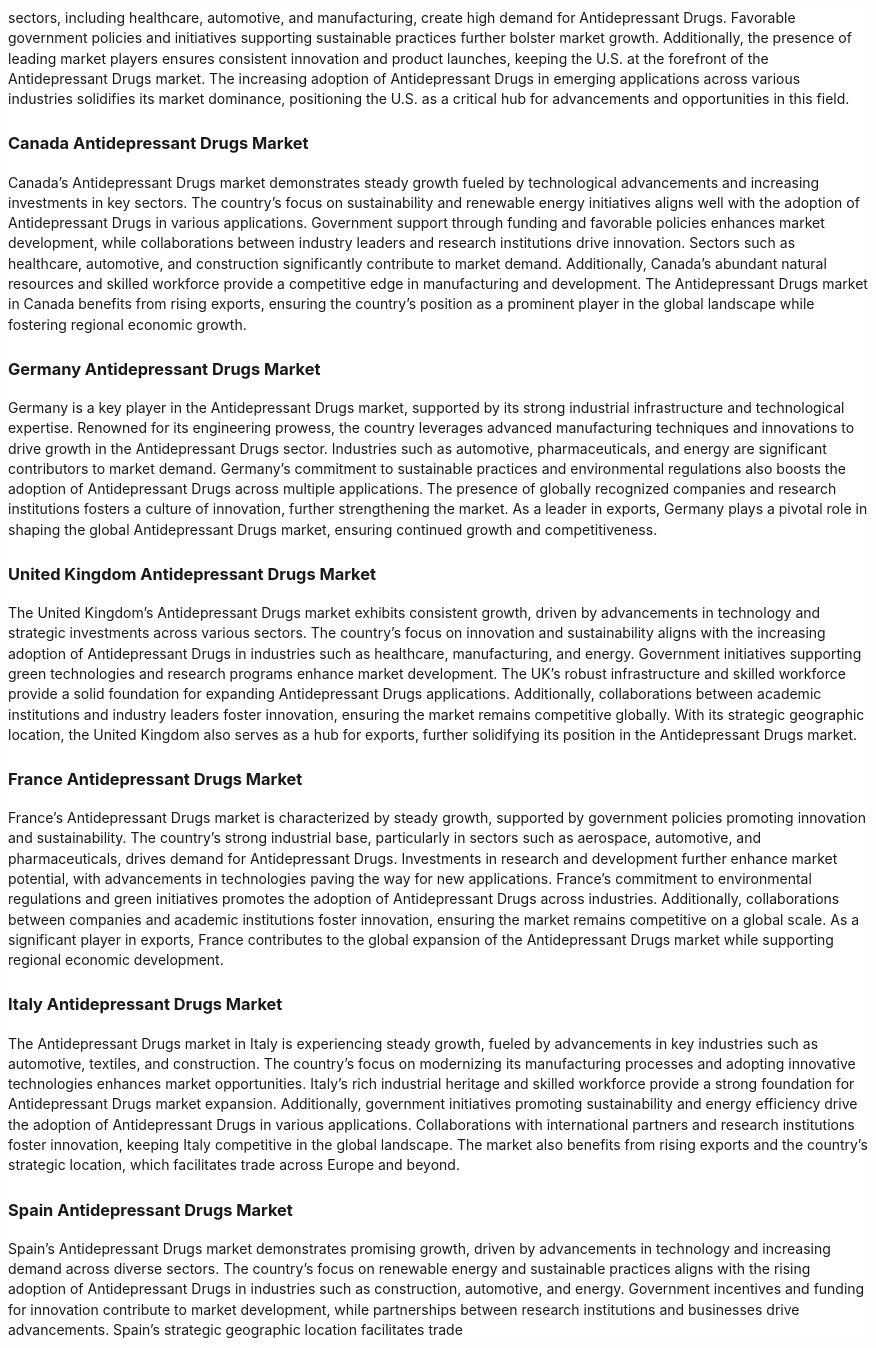 sectors, including healthcare, automotive, and manufacturing, create high demand for Antidepressant Drugs. Favorable government policies and initiatives supporting sustainable practices further bolster market growth. Additionally, the presence of leading market players ensures consistent innovation and product launches, keeping the U.S. at the forefront of the Antidepressant Drugs market. The increasing adoption of Antidepressant Drugs in emerging applications across various industries solidifies its market dominance, positioning the U.S. as a critical hub for advancements and opportunities in this field.</p><h3>Canada Antidepressant Drugs Market</h3><p>Canada&rsquo;s Antidepressant Drugs market demonstrates steady growth fueled by technological advancements and increasing investments in key sectors. The country&rsquo;s focus on sustainability and renewable energy initiatives aligns well with the adoption of Antidepressant Drugs in various applications. Government support through funding and favorable policies enhances market development, while collaborations between industry leaders and research institutions drive innovation. Sectors such as healthcare, automotive, and construction significantly contribute to market demand. Additionally, Canada&rsquo;s abundant natural resources and skilled workforce provide a competitive edge in manufacturing and development. The Antidepressant Drugs market in Canada benefits from rising exports, ensuring the country&rsquo;s position as a prominent player in the global landscape while fostering regional economic growth.</p><h3>Germany Antidepressant Drugs Market</h3><p>Germany is a key player in the Antidepressant Drugs market, supported by its strong industrial infrastructure and technological expertise. Renowned for its engineering prowess, the country leverages advanced manufacturing techniques and innovations to drive growth in the Antidepressant Drugs sector. Industries such as automotive, pharmaceuticals, and energy are significant contributors to market demand. Germany&rsquo;s commitment to sustainable practices and environmental regulations also boosts the adoption of Antidepressant Drugs across multiple applications. The presence of globally recognized companies and research institutions fosters a culture of innovation, further strengthening the market. As a leader in exports, Germany plays a pivotal role in shaping the global Antidepressant Drugs market, ensuring continued growth and competitiveness.</p><h3>United Kingdom Antidepressant Drugs Market</h3><p>The United Kingdom&rsquo;s Antidepressant Drugs market exhibits consistent growth, driven by advancements in technology and strategic investments across various sectors. The country&rsquo;s focus on innovation and sustainability aligns with the increasing adoption of Antidepressant Drugs in industries such as healthcare, manufacturing, and energy. Government initiatives supporting green technologies and research programs enhance market development. The UK&rsquo;s robust infrastructure and skilled workforce provide a solid foundation for expanding Antidepressant Drugs applications. Additionally, collaborations between academic institutions and industry leaders foster innovation, ensuring the market remains competitive globally. With its strategic geographic location, the United Kingdom also serves as a hub for exports, further solidifying its position in the Antidepressant Drugs market.</p><h3>France Antidepressant Drugs Market</h3><p>France&rsquo;s Antidepressant Drugs market is characterized by steady growth, supported by government policies promoting innovation and sustainability. The country&rsquo;s strong industrial base, particularly in sectors such as aerospace, automotive, and pharmaceuticals, drives demand for Antidepressant Drugs. Investments in research and development further enhance market potential, with advancements in technologies paving the way for new applications. France&rsquo;s commitment to environmental regulations and green initiatives promotes the adoption of Antidepressant Drugs across industries. Additionally, collaborations between companies and academic institutions foster innovation, ensuring the market remains competitive on a global scale. As a significant player in exports, France contributes to the global expansion of the Antidepressant Drugs market while supporting regional economic development.</p><h3>Italy Antidepressant Drugs Market</h3><p>The Antidepressant Drugs market in Italy is experiencing steady growth, fueled by advancements in key industries such as automotive, textiles, and construction. The country&rsquo;s focus on modernizing its manufacturing processes and adopting innovative technologies enhances market opportunities. Italy&rsquo;s rich industrial heritage and skilled workforce provide a strong foundation for Antidepressant Drugs market expansion. Additionally, government initiatives promoting sustainability and energy efficiency drive the adoption of Antidepressant Drugs in various applications. Collaborations with international partners and research institutions foster innovation, keeping Italy competitive in the global landscape. The market also benefits from rising exports and the country&rsquo;s strategic location, which facilitates trade across Europe and beyond.</p><h3>Spain Antidepressant Drugs Market</h3><p>Spain&rsquo;s Antidepressant Drugs market demonstrates promising growth, driven by advancements in technology and increasing demand across diverse sectors. The country&rsquo;s focus on renewable energy and sustainable practices aligns with the rising adoption of Antidepressant Drugs in industries such as construction, automotive, and energy. Government incentives and funding for innovation contribute to market development, while partnerships between research institutions and businesses drive advancements. Spain&rsquo;s strategic geographic location facilitates trade